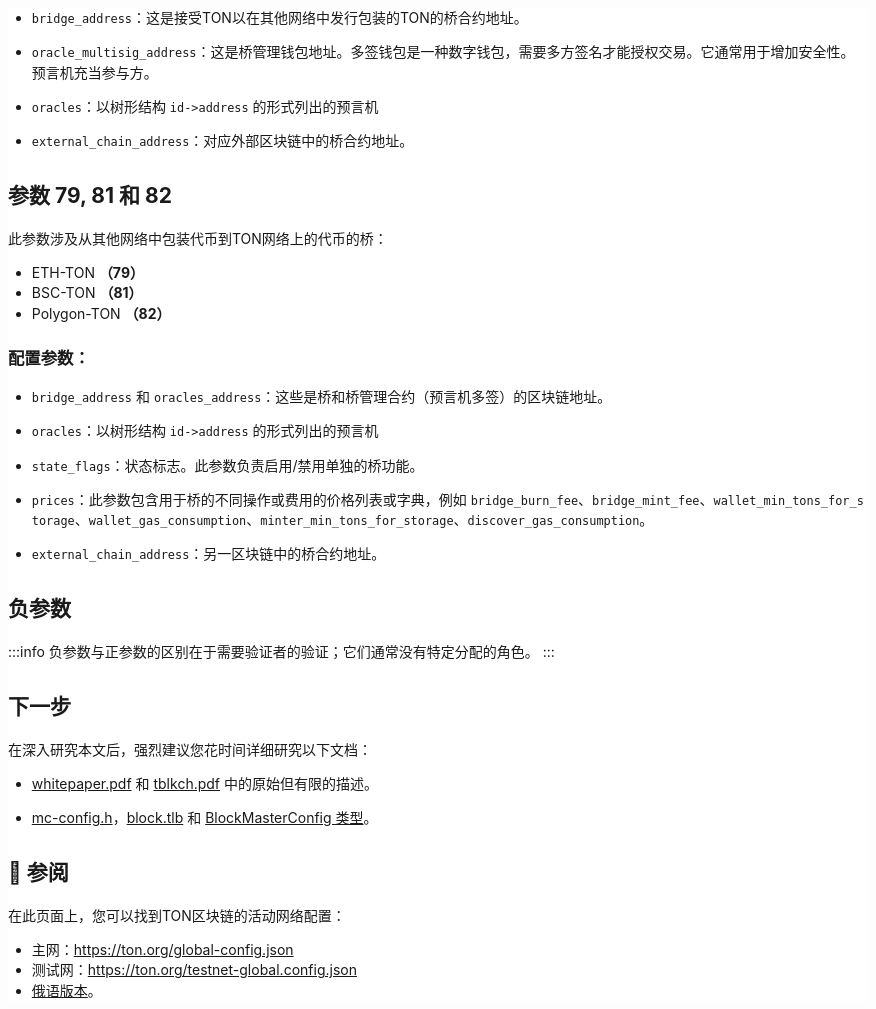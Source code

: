 -   `bridge_address`：这是接受TON以在其他网络中发行包装的TON的桥合约地址。

-   `oracle_multisig_address`：这是桥管理钱包地址。多签钱包是一种数字钱包，需要多方签名才能授权交易。它通常用于增加安全性。预言机充当参与方。

-   `oracles`：以树形结构 `id->address` 的形式列出的预言机

-   `external_chain_address`：对应外部区块链中的桥合约地址。

## 参数 79, 81 和 82

此参数涉及从其他网络中包装代币到TON网络上的代币的桥：

-   ETH-TON **（79）**
-   BSC-TON **（81）**
-   Polygon-TON **（82）**

### 配置参数：

-   `bridge_address` 和 `oracles_address`：这些是桥和桥管理合约（预言机多签）的区块链地址。

-   `oracles`：以树形结构 `id->address` 的形式列出的预言机

-   `state_flags`：状态标志。此参数负责启用/禁用单独的桥功能。

-   `prices`：此参数包含用于桥的不同操作或费用的价格列表或字典，例如 `bridge_burn_fee`、`bridge_mint_fee`、`wallet_min_tons_for_storage`、`wallet_gas_consumption`、`minter_min_tons_for_storage`、`discover_gas_consumption`。

-   `external_chain_address`：另一区块链中的桥合约地址。

## 负参数

:::info
负参数与正参数的区别在于需要验证者的验证；它们通常没有特定分配的角色。
:::

## 下一步

在深入研究本文后，强烈建议您花时间详细研究以下文档：

-   [whitepaper.pdf](https://ton.org/whitepaper.pdf) 和 [tblkch.pdf](/tblkch.pdf) 中的原始但有限的描述。

-   [mc-config.h](https://github.com/ton-blockchain/ton/blob/fc9542f5e223140fcca833c189f77b1a5ae2e184/crypto/block/mc-config.h)，[block.tlb](https://github.com/ton-blockchain/ton/blob/master/crypto/block/block.tlb) 和 [BlockMasterConfig 类型](https://docs.evercloud.dev/reference/graphql-api/field_descriptions#blockmasterconfig-type)。

## 📖 参阅

在此页面上，您可以找到TON区块链的活动网络配置：

-   主网：https://ton.org/global-config.json
-   测试网：https://ton.org/testnet-global.config.json
-   [俄语版本](https://github.com/delovoyhomie/description-config-for-TON-Blockchain/blob/main/Russian-version.md)。
